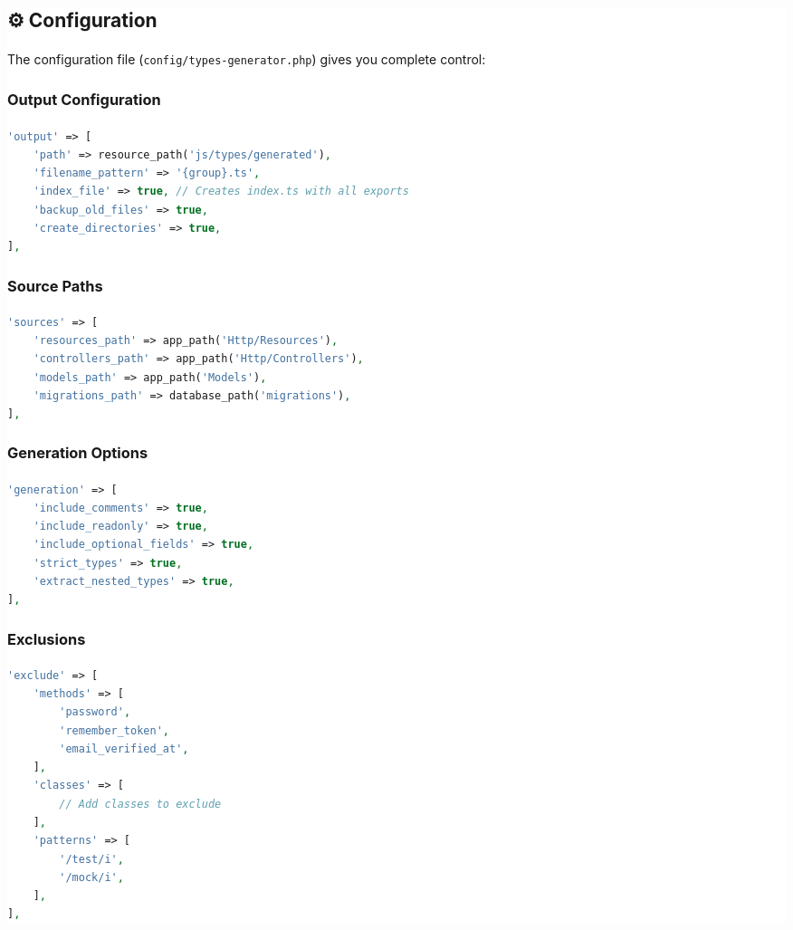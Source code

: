 
## ⚙️ Configuration

The configuration file (`config/types-generator.php`) gives you complete control:

### Output Configuration

```php
'output' => [
    'path' => resource_path('js/types/generated'),
    'filename_pattern' => '{group}.ts',
    'index_file' => true, // Creates index.ts with all exports
    'backup_old_files' => true,
    'create_directories' => true,
],
```

### Source Paths

```php
'sources' => [
    'resources_path' => app_path('Http/Resources'),
    'controllers_path' => app_path('Http/Controllers'),
    'models_path' => app_path('Models'),
    'migrations_path' => database_path('migrations'),
],
```

### Generation Options

```php
'generation' => [
    'include_comments' => true,
    'include_readonly' => true,
    'include_optional_fields' => true,
    'strict_types' => true,
    'extract_nested_types' => true,
],
```

### Exclusions

```php
'exclude' => [
    'methods' => [
        'password',
        'remember_token',
        'email_verified_at',
    ],
    'classes' => [
        // Add classes to exclude
    ],
    'patterns' => [
        '/test/i',
        '/mock/i',
    ],
],
```
